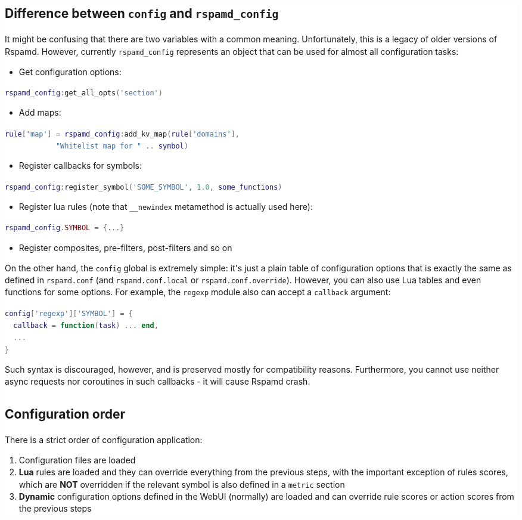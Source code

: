 ## Difference between `config` and `rspamd_config`

It might be confusing that there are two variables with a common meaning. Unfortunately, this is a legacy of older versions of Rspamd. However, currently `rspamd_config` represents an object that can be used for almost all configuration tasks:

* Get configuration options:

~~~lua
rspamd_config:get_all_opts('section')
~~~

* Add maps:

~~~lua
rule['map'] = rspamd_config:add_kv_map(rule['domains'],
            "Whitelist map for " .. symbol)
~~~

* Register callbacks for symbols:

~~~lua
rspamd_config:register_symbol('SOME_SYMBOL', 1.0, some_functions)
~~~

* Register lua rules (note that `__newindex` metamethod is actually used here):

~~~lua
rspamd_config.SYMBOL = {...}
~~~

* Register composites, pre-filters, post-filters and so on

On the other hand, the `config` global is extremely simple: it's just a plain table of configuration options that is exactly the same as defined in `rspamd.conf` (and `rspamd.conf.local` or `rspamd.conf.override`). However, you can also use Lua tables and even functions for some options. For example, the `regexp` module also can accept a `callback` argument:

~~~lua
config['regexp']['SYMBOL'] = {
  callback = function(task) ... end,
  ...
}
~~~

Such syntax is discouraged, however, and is preserved mostly for compatibility reasons. Furthermore, you cannot use neither async requests nor coroutines in such callbacks - it will cause Rspamd crash.

## Configuration order

There is a strict order of configuration application:

1. Configuration files are loaded
3. **Lua** rules are loaded and they can override everything from the previous steps, with the important exception of rules scores, which are **NOT** overridden if the relevant symbol is also defined in a `metric` section
4. **Dynamic** configuration options defined in the WebUI (normally) are loaded and can override rule scores or action scores from the previous steps
